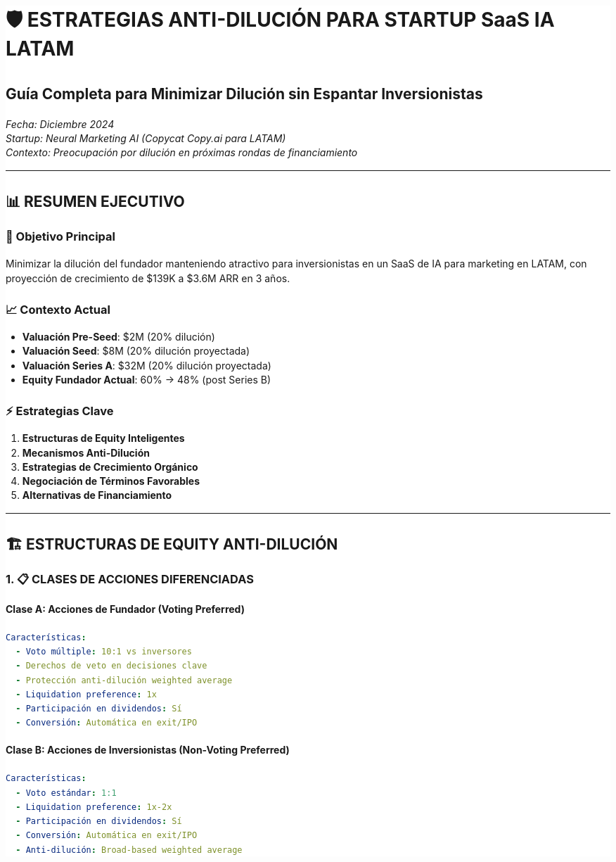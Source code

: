 # 🛡️ ESTRATEGIAS ANTI-DILUCIÓN PARA STARTUP SaaS IA LATAM
## Guía Completa para Minimizar Dilución sin Espantar Inversionistas

*Fecha: Diciembre 2024*  
*Startup: Neural Marketing AI (Copycat Copy.ai para LATAM)*  
*Contexto: Preocupación por dilución en próximas rondas de financiamiento*

---

## 📊 RESUMEN EJECUTIVO

### 🎯 Objetivo Principal
Minimizar la dilución del fundador manteniendo atractivo para inversionistas en un SaaS de IA para marketing en LATAM, con proyección de crecimiento de $139K a $3.6M ARR en 3 años.

### 📈 Contexto Actual
- **Valuación Pre-Seed**: $2M (20% dilución)
- **Valuación Seed**: $8M (20% dilución proyectada)
- **Valuación Series A**: $32M (20% dilución proyectada)
- **Equity Fundador Actual**: 60% → 48% (post Series B)

### ⚡ Estrategias Clave
1. **Estructuras de Equity Inteligentes**
2. **Mecanismos Anti-Dilución**
3. **Estrategias de Crecimiento Orgánico**
4. **Negociación de Términos Favorables**
5. **Alternativas de Financiamiento**

---

## 🏗️ ESTRUCTURAS DE EQUITY ANTI-DILUCIÓN

### 1. 📋 CLASES DE ACCIONES DIFERENCIADAS

#### **Clase A: Acciones de Fundador (Voting Preferred)**
```yaml
Características:
  - Voto múltiple: 10:1 vs inversores
  - Derechos de veto en decisiones clave
  - Protección anti-dilución weighted average
  - Liquidation preference: 1x
  - Participación en dividendos: Sí
  - Conversión: Automática en exit/IPO
```

#### **Clase B: Acciones de Inversionistas (Non-Voting Preferred)**
```yaml
Características:
  - Voto estándar: 1:1
  - Liquidation preference: 1x-2x
  - Participación en dividendos: Sí
  - Conversión: Automática en exit/IPO
  - Anti-dilución: Broad-based weighted average
```
